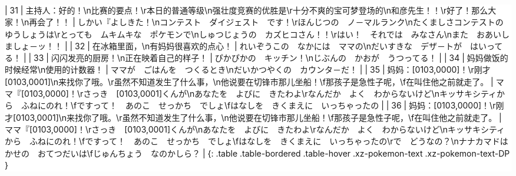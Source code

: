 | 31 | 主持人：好的！\n比赛的要点！\r本日的普通等级\n强壮度竞赛的优胜是\r十分不爽的宝可梦登场的\n和彦先生！！\r好了！那么大家！\n再会了！！ | しかい『よしきた！\nコンテスト　ダイジェスト　です！\rほんじつの　ノ－マルランク\nたくましさコンテストの　ゆうしょうは\rとっても　ムキムキな　ポケモンで\nしゅつじょうの　カズヒコさん！！\rはい！　それでは　みなさん\nまた　おあいしましょ－ッ！！ |
| 32 | 在冰箱里面，\n有妈妈很喜欢的点心！ | れいぞうこの　なかには　ママの\nだいすきな　デザ－トが　はいってる！ |
| 33 | 闪闪发亮的厨房！\n正在映着自己的样子！ | ぴかぴかの　キッチン！\nじぶんの　かおが　うつってる！ |
| 34 | 妈妈做饭的时候经常\n使用的计数器！ | ママが　ごはんを　つくるとき\nだいかつやくの　カウンタ－だ！ |
| 35 | 妈妈：[0103,0000]！\r刚才[0103,0001]\n来找你了哦。\r虽然不知道发生了什么事，\n他说要在切锋市那儿坐船！\f那孩子是急性子呢，\f在叫住他之前就走了。 | ママ『[0103,0000]！\rさっき　[0103,0001]くんが\nあなたを　よびに　きたわよ\rなんだか　よく　わからないけど\nキッサキシティから　ふねにのれ！\fですって！　あのこ　せっかち　でしょ\fはなしを　きくまえに　いっちゃったの |
| 36 | 妈妈：[0103,0000]！\r刚才[0103,0001]\n来找你了哦。\r虽然不知道发生了什么事，\n他说要在切锋市那儿坐船！\f那孩子是急性子呢，\f在叫住他之前就走了。 | ママ『[0103,0000]！\rさっき　[0103,0001]くんが\nあなたを　よびに　きたわよ\rなんだか　よく　わからないけど\nキッサキシティから　ふねにのれ！\fですって！　あのこ　せっかち　でしょ\fはなしを　きくまえに　いっちゃったの\rで　どうなの？\nナナカマドはかせの　おてつだいは\fじゅんちょう　なのかしら？ |
{: .table .table-bordered .table-hover .xz-pokemon-text .xz-pokemon-text-DP }